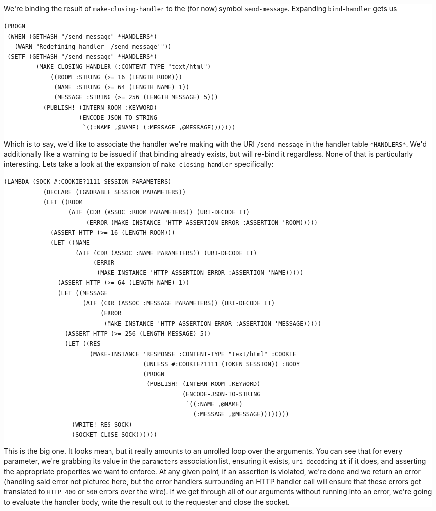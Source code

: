We're binding the result of `make-closing-handler` to the (for now) symbol `send-message`. Expanding `bind-handler` gets us

	(PROGN
	 (WHEN (GETHASH "/send-message" *HANDLERS*)
	   (WARN "Redefining handler '/send-message'"))
	 (SETF (GETHASH "/send-message" *HANDLERS*)
	         (MAKE-CLOSING-HANDLER (:CONTENT-TYPE "text/html")
	             ((ROOM :STRING (>= 16 (LENGTH ROOM)))
	              (NAME :STRING (>= 64 (LENGTH NAME) 1))
	              (MESSAGE :STRING (>= 256 (LENGTH MESSAGE) 5)))
	           (PUBLISH! (INTERN ROOM :KEYWORD)
	                     (ENCODE-JSON-TO-STRING
	                      `((:NAME ,@NAME) (:MESSAGE ,@MESSAGE)))))))

Which is to say, we'd like to associate the handler we're making with the URI `/send-message` in the handler table `*HANDLERS*`. We'd additionally like a warning to be issued if that binding already exists, but will re-bind it regardless. None of that is particularly interesting. Lets take a look at the expansion of `make-closing-handler` specifically:

	(LAMBDA (SOCK #:COOKIE?1111 SESSION PARAMETERS)
	           (DECLARE (IGNORABLE SESSION PARAMETERS))
	           (LET ((ROOM
	                  (AIF (CDR (ASSOC :ROOM PARAMETERS)) (URI-DECODE IT)
	                       (ERROR (MAKE-INSTANCE 'HTTP-ASSERTION-ERROR :ASSERTION 'ROOM)))))
	             (ASSERT-HTTP (>= 16 (LENGTH ROOM)))
	             (LET ((NAME
	                    (AIF (CDR (ASSOC :NAME PARAMETERS)) (URI-DECODE IT)
	                         (ERROR
	                          (MAKE-INSTANCE 'HTTP-ASSERTION-ERROR :ASSERTION 'NAME)))))
	               (ASSERT-HTTP (>= 64 (LENGTH NAME) 1))
	               (LET ((MESSAGE
	                      (AIF (CDR (ASSOC :MESSAGE PARAMETERS)) (URI-DECODE IT)
	                           (ERROR
	                            (MAKE-INSTANCE 'HTTP-ASSERTION-ERROR :ASSERTION 'MESSAGE)))))
	                 (ASSERT-HTTP (>= 256 (LENGTH MESSAGE) 5))
	                 (LET ((RES
	                        (MAKE-INSTANCE 'RESPONSE :CONTENT-TYPE "text/html" :COOKIE
	                                       (UNLESS #:COOKIE?1111 (TOKEN SESSION)) :BODY
	                                       (PROGN
	                                        (PUBLISH! (INTERN ROOM :KEYWORD)
	                                                  (ENCODE-JSON-TO-STRING
	                                                   `((:NAME ,@NAME)
	                                                     (:MESSAGE ,@MESSAGE))))))))
	                   (WRITE! RES SOCK)
	                   (SOCKET-CLOSE SOCK))))))

This is the big one. It looks mean, but it really amounts to an unrolled loop over the arguments. You can see that for every parameter, we're grabbing its value in the `parameters` association list, ensuring it exists, `uri-decode`ing `it` if it does, and asserting the appropriate properties we want to enforce. At any given point, if an assertion is violated, we're done and we return an error (handling said error not pictured here, but the error handlers surrounding an HTTP handler call will ensure that these errors get translated to `HTTP 400` or `500` errors over the wire). If we get through all of our arguments without running into an error, we're going to evaluate the handler body, write the result out to the requester and close the socket.
